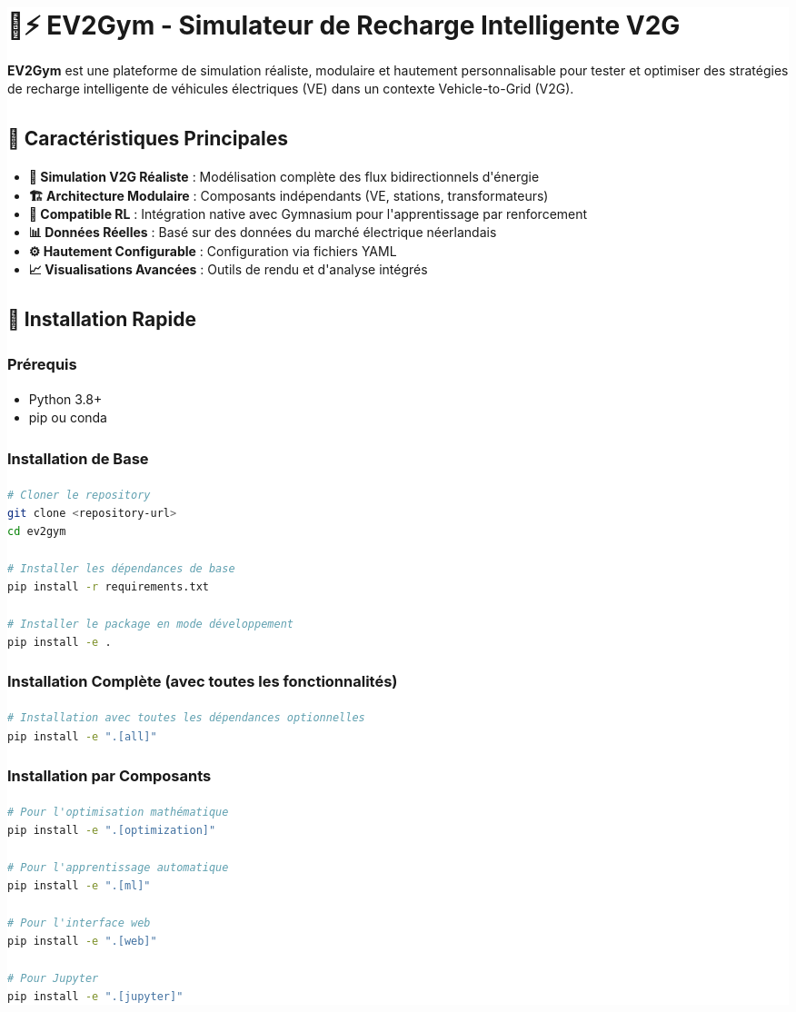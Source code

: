 # 🚗⚡ EV2Gym - Simulateur de Recharge Intelligente V2G

**EV2Gym** est une plateforme de simulation réaliste, modulaire et hautement personnalisable pour tester et optimiser des stratégies de recharge intelligente de véhicules électriques (VE) dans un contexte Vehicle-to-Grid (V2G).

## 🌟 Caractéristiques Principales

- **🔋 Simulation V2G Réaliste** : Modélisation complète des flux bidirectionnels d'énergie
- **🏗️ Architecture Modulaire** : Composants indépendants (VE, stations, transformateurs)
- **🤖 Compatible RL** : Intégration native avec Gymnasium pour l'apprentissage par renforcement
- **📊 Données Réelles** : Basé sur des données du marché électrique néerlandais
- **⚙️ Hautement Configurable** : Configuration via fichiers YAML
- **📈 Visualisations Avancées** : Outils de rendu et d'analyse intégrés

## 🚀 Installation Rapide

### Prérequis
- Python 3.8+
- pip ou conda

### Installation de Base
```bash
# Cloner le repository
git clone <repository-url>
cd ev2gym

# Installer les dépendances de base
pip install -r requirements.txt

# Installer le package en mode développement
pip install -e .
```

### Installation Complète (avec toutes les fonctionnalités)
```bash
# Installation avec toutes les dépendances optionnelles
pip install -e ".[all]"
```

### Installation par Composants
```bash
# Pour l'optimisation mathématique
pip install -e ".[optimization]"

# Pour l'apprentissage automatique
pip install -e ".[ml]"

# Pour l'interface web
pip install -e ".[web]"

# Pour Jupyter
pip install -e ".[jupyter]"
```
